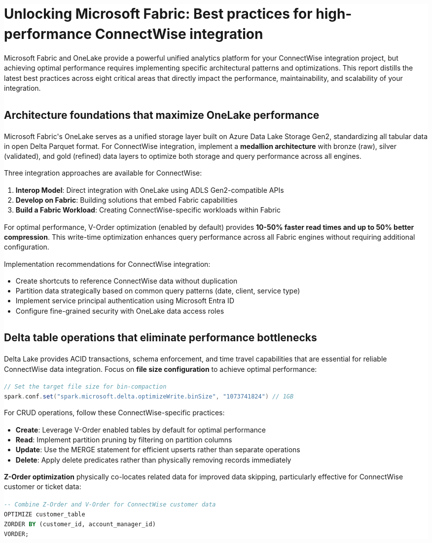 # Unlocking Microsoft Fabric: Best practices for high-performance ConnectWise integration

Microsoft Fabric and OneLake provide a powerful unified analytics platform for your ConnectWise integration project, but achieving optimal performance requires implementing specific architectural patterns and optimizations. This report distills the latest best practices across eight critical areas that directly impact the performance, maintainability, and scalability of your integration.

## Architecture foundations that maximize OneLake performance

Microsoft Fabric's OneLake serves as a unified storage layer built on Azure Data Lake Storage Gen2, standardizing all tabular data in open Delta Parquet format. For ConnectWise integration, implement a **medallion architecture** with bronze (raw), silver (validated), and gold (refined) data layers to optimize both storage and query performance across all engines.

Three integration approaches are available for ConnectWise:
1. **Interop Model**: Direct integration with OneLake using ADLS Gen2-compatible APIs
2. **Develop on Fabric**: Building solutions that embed Fabric capabilities
3. **Build a Fabric Workload**: Creating ConnectWise-specific workloads within Fabric

For optimal performance, V-Order optimization (enabled by default) provides **10-50% faster read times and up to 50% better compression**. This write-time optimization enhances query performance across all Fabric engines without requiring additional configuration.

Implementation recommendations for ConnectWise integration:
- Create shortcuts to reference ConnectWise data without duplication
- Partition data strategically based on common query patterns (date, client, service type)
- Implement service principal authentication using Microsoft Entra ID
- Configure fine-grained security with OneLake data access roles

## Delta table operations that eliminate performance bottlenecks

Delta Lake provides ACID transactions, schema enforcement, and time travel capabilities that are essential for reliable ConnectWise data integration. Focus on **file size configuration** to achieve optimal performance:

```scala
// Set the target file size for bin-compaction
spark.conf.set("spark.microsoft.delta.optimizeWrite.binSize", "1073741824") // 1GB
```

For CRUD operations, follow these ConnectWise-specific practices:
- **Create**: Leverage V-Order enabled tables by default for optimal performance
- **Read**: Implement partition pruning by filtering on partition columns
- **Update**: Use the MERGE statement for efficient upserts rather than separate operations
- **Delete**: Apply delete predicates rather than physically removing records immediately

**Z-Order optimization** physically co-locates related data for improved data skipping, particularly effective for ConnectWise customer or ticket data:

```sql
-- Combine Z-Order and V-Order for ConnectWise customer data
OPTIMIZE customer_table 
ZORDER BY (customer_id, account_manager_id) 
VORDER;
```
